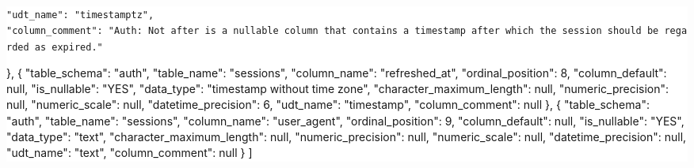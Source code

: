     "udt_name": "timestamptz",
    "column_comment": "Auth: Not after is a nullable column that contains a timestamp after which the session should be regarded as expired."
  },
  {
    "table_schema": "auth",
    "table_name": "sessions",
    "column_name": "refreshed_at",
    "ordinal_position": 8,
    "column_default": null,
    "is_nullable": "YES",
    "data_type": "timestamp without time zone",
    "character_maximum_length": null,
    "numeric_precision": null,
    "numeric_scale": null,
    "datetime_precision": 6,
    "udt_name": "timestamp",
    "column_comment": null
  },
  {
    "table_schema": "auth",
    "table_name": "sessions",
    "column_name": "user_agent",
    "ordinal_position": 9,
    "column_default": null,
    "is_nullable": "YES",
    "data_type": "text",
    "character_maximum_length": null,
    "numeric_precision": null,
    "numeric_scale": null,
    "datetime_precision": null,
    "udt_name": "text",
    "column_comment": null
  }
]
